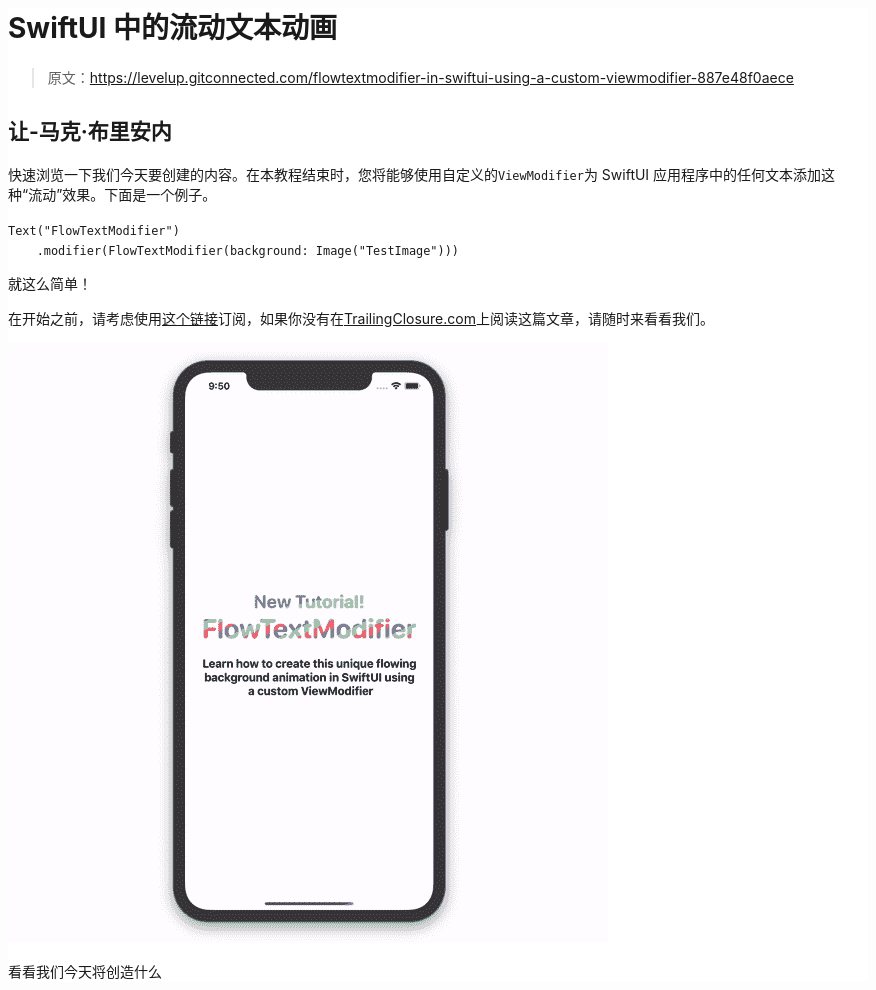 # SwiftUI 中的流动文本动画

> 原文：<https://levelup.gitconnected.com/flowtextmodifier-in-swiftui-using-a-custom-viewmodifier-887e48f0aece>

## 让-马克·布里安内

快速浏览一下我们今天要创建的内容。在本教程结束时，您将能够使用自定义的`ViewModifier`为 SwiftUI 应用程序中的任何文本添加这种“流动”效果。下面是一个例子。

```
Text("FlowTextModifier")
    .modifier(FlowTextModifier(background: Image("TestImage")))
```

就这么简单！

在开始之前，请考虑使用[这个链接](https://trailingclosure.com/signup/)订阅，如果你没有在[TrailingClosure.com](https://trailingclosure.com/)上阅读这篇文章，请随时来看看我们。

![](img/1247424979c1c397bb14f5bc2ee7b6a2.png)

看看我们今天将创造什么
